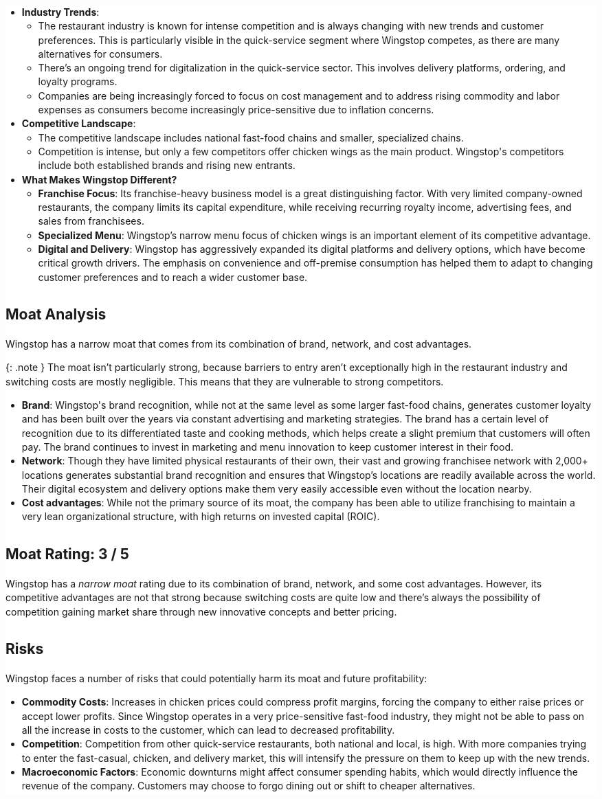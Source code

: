 * **Industry Trends**:
  - The restaurant industry is known for intense competition and is always changing with new trends and customer preferences. This is particularly visible in the quick-service segment where Wingstop competes, as there are many alternatives for consumers.
  - There’s an ongoing trend for digitalization in the quick-service sector. This involves delivery platforms, ordering, and loyalty programs.
  - Companies are being increasingly forced to focus on cost management and to address rising commodity and labor expenses as consumers become increasingly price-sensitive due to inflation concerns.
* **Competitive Landscape**:
  - The competitive landscape includes national fast-food chains and smaller, specialized chains. 
  - Competition is intense, but only a few competitors offer chicken wings as the main product. Wingstop's competitors include both established brands and rising new entrants.
* **What Makes Wingstop Different?**
    - **Franchise Focus**: Its franchise-heavy business model is a great distinguishing factor. With very limited company-owned restaurants, the company limits its capital expenditure, while receiving recurring royalty income, advertising fees, and sales from franchisees.
    - **Specialized Menu**: Wingstop’s narrow menu focus of chicken wings is an important element of its competitive advantage.
    - **Digital and Delivery**: Wingstop has aggressively expanded its digital platforms and delivery options, which have become critical growth drivers. The emphasis on convenience and off-premise consumption has helped them to adapt to changing customer preferences and to reach a wider customer base.

## Moat Analysis
Wingstop has a narrow moat that comes from its combination of brand, network, and cost advantages.

{: .note }
The moat isn’t particularly strong, because barriers to entry aren’t exceptionally high in the restaurant industry and switching costs are mostly negligible. This means that they are vulnerable to strong competitors.

* **Brand**: Wingstop's brand recognition, while not at the same level as some larger fast-food chains, generates customer loyalty and has been built over the years via constant advertising and marketing strategies. The brand has a certain level of recognition due to its differentiated taste and cooking methods, which helps create a slight premium that customers will often pay. The brand continues to invest in marketing and menu innovation to keep customer interest in their food.
* **Network**: Though they have limited physical restaurants of their own, their vast and growing franchisee network with 2,000+ locations generates substantial brand recognition and ensures that Wingstop’s locations are readily available across the world. Their digital ecosystem and delivery options make them very easily accessible even without the location nearby.
* **Cost advantages**: While not the primary source of its moat, the company has been able to utilize franchising to maintain a very lean organizational structure, with high returns on invested capital (ROIC).

## Moat Rating: 3 / 5
Wingstop has a *narrow moat* rating due to its combination of brand, network, and some cost advantages. However, its competitive advantages are not that strong because switching costs are quite low and there’s always the possibility of competition gaining market share through new innovative concepts and better pricing.

## Risks
Wingstop faces a number of risks that could potentially harm its moat and future profitability:
* **Commodity Costs**: Increases in chicken prices could compress profit margins, forcing the company to either raise prices or accept lower profits. Since Wingstop operates in a very price-sensitive fast-food industry, they might not be able to pass on all the increase in costs to the customer, which can lead to decreased profitability.
* **Competition**: Competition from other quick-service restaurants, both national and local, is high. With more companies trying to enter the fast-casual, chicken, and delivery market, this will intensify the pressure on them to keep up with the new trends.
* **Macroeconomic Factors**: Economic downturns might affect consumer spending habits, which would directly influence the revenue of the company. Customers may choose to forgo dining out or shift to cheaper alternatives.